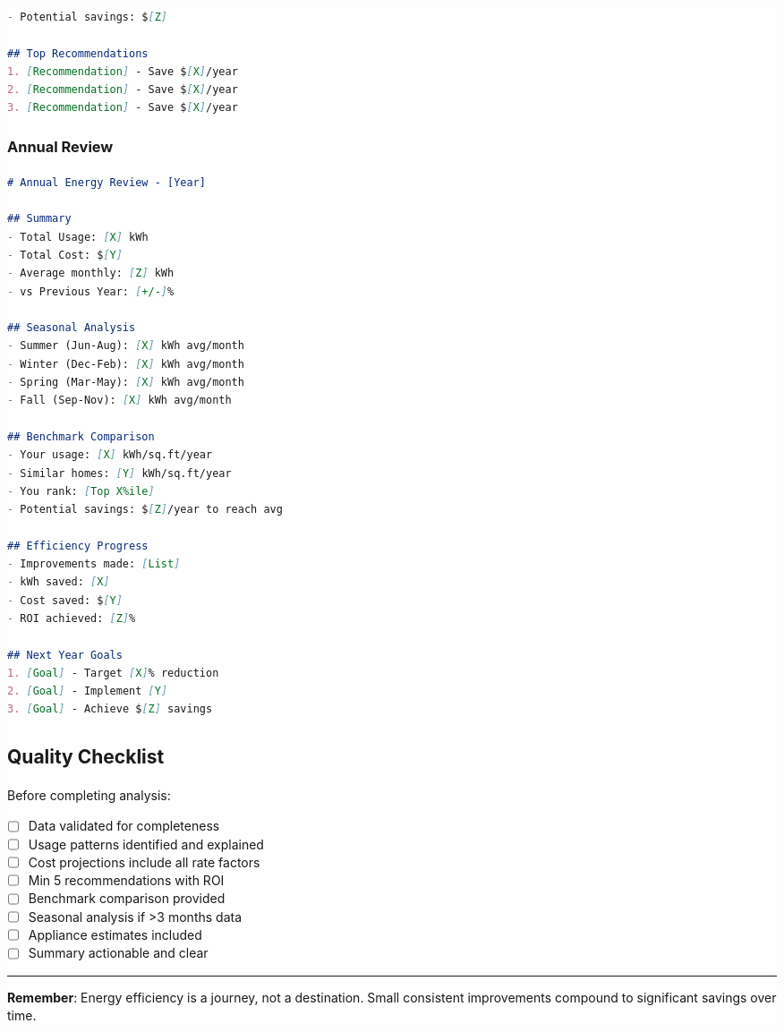 ```markdown
- Potential savings: $[Z]

## Top Recommendations
1. [Recommendation] - Save $[X]/year
2. [Recommendation] - Save $[X]/year
3. [Recommendation] - Save $[X]/year
```

### Annual Review
```markdown
# Annual Energy Review - [Year]

## Summary
- Total Usage: [X] kWh
- Total Cost: $[Y]
- Average monthly: [Z] kWh
- vs Previous Year: [+/-]%

## Seasonal Analysis
- Summer (Jun-Aug): [X] kWh avg/month
- Winter (Dec-Feb): [X] kWh avg/month
- Spring (Mar-May): [X] kWh avg/month
- Fall (Sep-Nov): [X] kWh avg/month

## Benchmark Comparison
- Your usage: [X] kWh/sq.ft/year
- Similar homes: [Y] kWh/sq.ft/year
- You rank: [Top X%ile]
- Potential savings: $[Z]/year to reach avg

## Efficiency Progress
- Improvements made: [List]
- kWh saved: [X]
- Cost saved: $[Y]
- ROI achieved: [Z]%

## Next Year Goals
1. [Goal] - Target [X]% reduction
2. [Goal] - Implement [Y]
3. [Goal] - Achieve $[Z] savings
```

## Quality Checklist

Before completing analysis:
- [ ] Data validated for completeness
- [ ] Usage patterns identified and explained
- [ ] Cost projections include all rate factors
- [ ] Min 5 recommendations with ROI
- [ ] Benchmark comparison provided
- [ ] Seasonal analysis if >3 months data
- [ ] Appliance estimates included
- [ ] Summary actionable and clear

---

**Remember**: Energy efficiency is a journey, not a destination. Small consistent improvements compound to significant savings over time.

